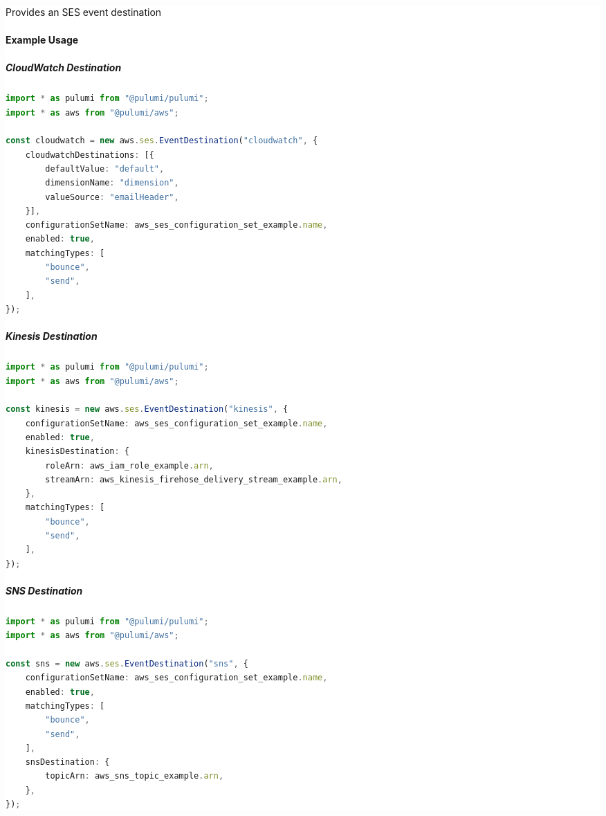 Provides an SES event destination

#### Example Usage

##### CloudWatch Destination

```typescript
import * as pulumi from "@pulumi/pulumi";
import * as aws from "@pulumi/aws";

const cloudwatch = new aws.ses.EventDestination("cloudwatch", {
    cloudwatchDestinations: [{
        defaultValue: "default",
        dimensionName: "dimension",
        valueSource: "emailHeader",
    }],
    configurationSetName: aws_ses_configuration_set_example.name,
    enabled: true,
    matchingTypes: [
        "bounce",
        "send",
    ],
});
```

##### Kinesis Destination

```typescript
import * as pulumi from "@pulumi/pulumi";
import * as aws from "@pulumi/aws";

const kinesis = new aws.ses.EventDestination("kinesis", {
    configurationSetName: aws_ses_configuration_set_example.name,
    enabled: true,
    kinesisDestination: {
        roleArn: aws_iam_role_example.arn,
        streamArn: aws_kinesis_firehose_delivery_stream_example.arn,
    },
    matchingTypes: [
        "bounce",
        "send",
    ],
});
```

##### SNS Destination

```typescript
import * as pulumi from "@pulumi/pulumi";
import * as aws from "@pulumi/aws";

const sns = new aws.ses.EventDestination("sns", {
    configurationSetName: aws_ses_configuration_set_example.name,
    enabled: true,
    matchingTypes: [
        "bounce",
        "send",
    ],
    snsDestination: {
        topicArn: aws_sns_topic_example.arn,
    },
});
```
